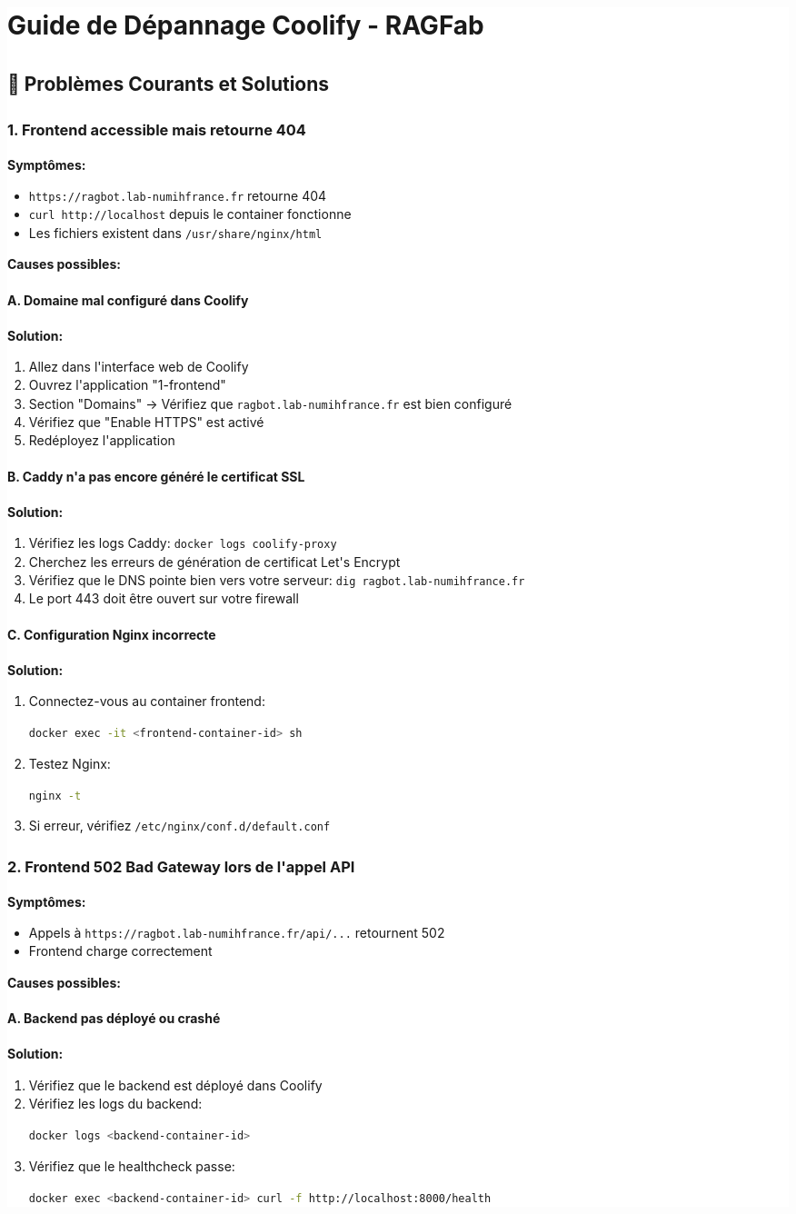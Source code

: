 # Guide de Dépannage Coolify - RAGFab

## 🔧 Problèmes Courants et Solutions

### 1. Frontend accessible mais retourne 404

**Symptômes:**
- `https://ragbot.lab-numihfrance.fr` retourne 404
- `curl http://localhost` depuis le container fonctionne
- Les fichiers existent dans `/usr/share/nginx/html`

**Causes possibles:**

#### A. Domaine mal configuré dans Coolify
**Solution:**
1. Allez dans l'interface web de Coolify
2. Ouvrez l'application "1-frontend"
3. Section "Domains" → Vérifiez que `ragbot.lab-numihfrance.fr` est bien configuré
4. Vérifiez que "Enable HTTPS" est activé
5. Redéployez l'application

#### B. Caddy n'a pas encore généré le certificat SSL
**Solution:**
1. Vérifiez les logs Caddy: `docker logs coolify-proxy`
2. Cherchez les erreurs de génération de certificat Let's Encrypt
3. Vérifiez que le DNS pointe bien vers votre serveur: `dig ragbot.lab-numihfrance.fr`
4. Le port 443 doit être ouvert sur votre firewall

#### C. Configuration Nginx incorrecte
**Solution:**
1. Connectez-vous au container frontend:
   ```bash
   docker exec -it <frontend-container-id> sh
   ```
2. Testez Nginx:
   ```bash
   nginx -t
   ```
3. Si erreur, vérifiez `/etc/nginx/conf.d/default.conf`

### 2. Frontend 502 Bad Gateway lors de l'appel API

**Symptômes:**
- Appels à `https://ragbot.lab-numihfrance.fr/api/...` retournent 502
- Frontend charge correctement

**Causes possibles:**

#### A. Backend pas déployé ou crashé
**Solution:**
1. Vérifiez que le backend est déployé dans Coolify
2. Vérifiez les logs du backend:
   ```bash
   docker logs <backend-container-id>
   ```
3. Vérifiez que le healthcheck passe:
   ```bash
   docker exec <backend-container-id> curl -f http://localhost:8000/health
   ```
